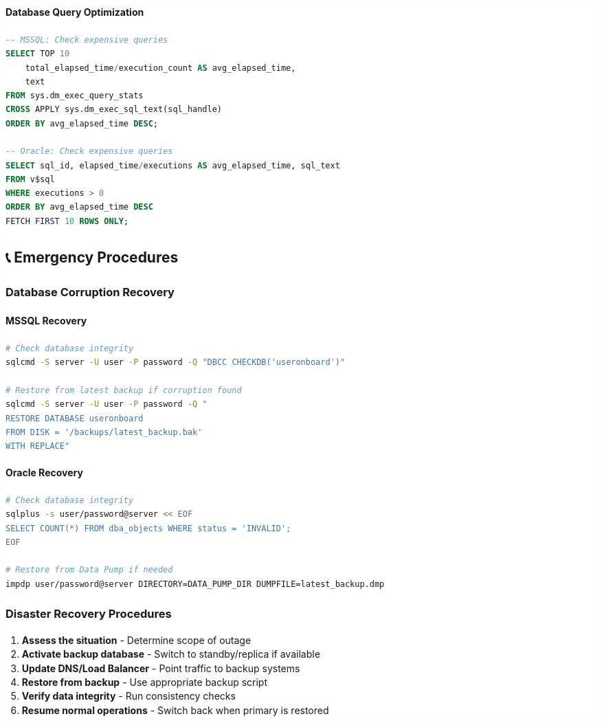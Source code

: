 #### Database Query Optimization
```sql
-- MSSQL: Check expensive queries
SELECT TOP 10 
    total_elapsed_time/execution_count AS avg_elapsed_time,
    text 
FROM sys.dm_exec_query_stats 
CROSS APPLY sys.dm_exec_sql_text(sql_handle) 
ORDER BY avg_elapsed_time DESC;

-- Oracle: Check expensive queries  
SELECT sql_id, elapsed_time/executions AS avg_elapsed_time, sql_text 
FROM v$sql 
WHERE executions > 0 
ORDER BY avg_elapsed_time DESC 
FETCH FIRST 10 ROWS ONLY;
```

## 📞 Emergency Procedures

### Database Corruption Recovery

#### MSSQL Recovery
```bash
# Check database integrity
sqlcmd -S server -U user -P password -Q "DBCC CHECKDB('useronboard')"

# Restore from latest backup if corruption found
sqlcmd -S server -U user -P password -Q "
RESTORE DATABASE useronboard 
FROM DISK = '/backups/latest_backup.bak' 
WITH REPLACE"
```

#### Oracle Recovery
```bash
# Check database integrity
sqlplus -s user/password@server << EOF
SELECT COUNT(*) FROM dba_objects WHERE status = 'INVALID';
EOF

# Restore from Data Pump if needed
impdp user/password@server DIRECTORY=DATA_PUMP_DIR DUMPFILE=latest_backup.dmp
```

### Disaster Recovery Procedures

1. **Assess the situation** - Determine scope of outage
2. **Activate backup database** - Switch to standby/replica if available
3. **Update DNS/Load Balancer** - Point traffic to backup systems
4. **Restore from backup** - Use appropriate backup script
5. **Verify data integrity** - Run consistency checks
6. **Resume normal operations** - Switch back when primary is restored
